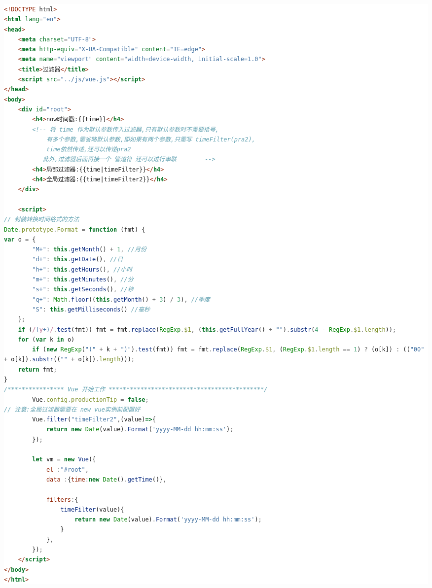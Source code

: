 ```html
<!DOCTYPE html>
<html lang="en">
<head>
    <meta charset="UTF-8">
    <meta http-equiv="X-UA-Compatible" content="IE=edge">
    <meta name="viewport" content="width=device-width, initial-scale=1.0">
    <title>过滤器</title>
    <script src="../js/vue.js"></script>
</head>
<body>
    <div id="root">
        <h4>now时间戳:{{time}}</h4>
        <!-- 将 time 作为默认参数传入过滤器,只有默认参数时不需要括号,
            有多个参数,需省略默认参数,即如果有两个参数,只需写 timeFilter(pra2),
            time依然传递,还可以传递pra2
           此外,过滤器后面再接一个 管道符 还可以进行串联        -->
        <h4>局部过滤器:{{time|timeFilter}}</h4>
        <h4>全局过滤器:{{time|timeFilter2}}</h4>
    </div>

    <script>
// 封装转换时间格式的方法
Date.prototype.Format = function (fmt) {
var o = {
        "M+": this.getMonth() + 1, //月份
        "d+": this.getDate(), //日
        "h+": this.getHours(), //小时
        "m+": this.getMinutes(), //分
        "s+": this.getSeconds(), //秒
        "q+": Math.floor((this.getMonth() + 3) / 3), //季度
        "S": this.getMilliseconds() //毫秒
    };
    if (/(y+)/.test(fmt)) fmt = fmt.replace(RegExp.$1, (this.getFullYear() + "").substr(4 - RegExp.$1.length));
    for (var k in o)
        if (new RegExp("(" + k + ")").test(fmt)) fmt = fmt.replace(RegExp.$1, (RegExp.$1.length == 1) ? (o[k]) : (("00" + o[k]).substr(("" + o[k]).length)));
    return fmt;
}
/**************** Vue 开始工作 ********************************************/
        Vue.config.productionTip = false;
// 注意:全局过滤器需要在 new vue实例前配置好
        Vue.filter("timeFilter2",(value)=>{
            return new Date(value).Format('yyyy-MM-dd hh:mm:ss');
        });

        let vm = new Vue({
            el :"#root",
            data :{time:new Date().getTime()},

            filters:{
                timeFilter(value){
                    return new Date(value).Format('yyyy-MM-dd hh:mm:ss');
                }
            },
        });
    </script>
</body>
</html>
```
